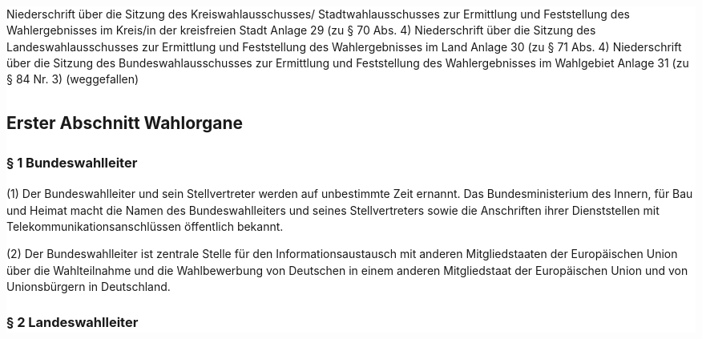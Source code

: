 <tr class="even">
<td>Niederschrift über die Sitzung des Kreiswahlausschusses/ Stadtwahlausschusses zur Ermittlung und Feststellung des Wahlergebnisses im Kreis/in der kreisfreien Stadt</td>
</tr>
<tr class="odd">
<td>Anlage 29</td>
</tr>
<tr class="even">
<td>(zu § 70 Abs. 4)</td>
</tr>
<tr class="odd">
<td>Niederschrift über die Sitzung des Landeswahlausschusses zur Ermittlung und Feststellung des Wahlergebnisses im Land</td>
</tr>
<tr class="even">
<td>Anlage 30</td>
</tr>
<tr class="odd">
<td>(zu § 71 Abs. 4)</td>
</tr>
<tr class="even">
<td>Niederschrift über die Sitzung des Bundeswahlausschusses zur Ermittlung und Feststellung des Wahlergebnisses im Wahlgebiet</td>
</tr>
<tr class="odd">
<td>Anlage 31</td>
</tr>
<tr class="even">
<td>(zu § 84 Nr. 3)</td>
</tr>
<tr class="odd">
<td>(weggefallen)</td>
</tr>
</tbody>
</table>

Erster Abschnitt Wahlorgane
---------------------------

### 

### § 1 Bundeswahlleiter

(1) Der Bundeswahlleiter und sein Stellvertreter werden auf unbestimmte Zeit ernannt. Das Bundesministerium des Innern, für Bau und Heimat macht die Namen des Bundeswahlleiters und seines Stellvertreters sowie die Anschriften ihrer Dienststellen mit Telekommunikationsanschlüssen öffentlich bekannt.

(2) Der Bundeswahlleiter ist zentrale Stelle für den Informationsaustausch mit anderen Mitgliedstaaten der Europäischen Union über die Wahlteilnahme und die Wahlbewerbung von Deutschen in einem anderen Mitgliedstaat der Europäischen Union und von Unionsbürgern in Deutschland.

### § 2 Landeswahlleiter
